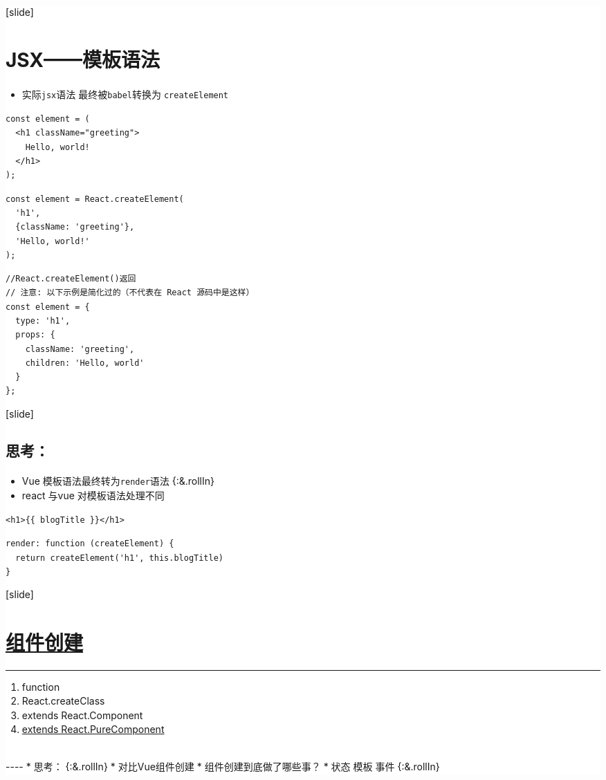 


[slide]
# JSX——模板语法
* 实际`jsx`语法 最终被`babel`转换为 `createElement`

```
const element = (
  <h1 className="greeting">
    Hello, world!
  </h1>
);
```
```
const element = React.createElement(
  'h1',
  {className: 'greeting'},
  'Hello, world!'
);
```
```
//React.createElement()返回
// 注意: 以下示例是简化过的（不代表在 React 源码中是这样）
const element = {
  type: 'h1',
  props: {
    className: 'greeting',
    children: 'Hello, world'
  }
};
```



[slide]
## 思考：
* Vue 模板语法最终转为`render`语法 {:&.rollIn}
* react 与vue 对模板语法处理不同
```vue
<h1>{{ blogTitle }}</h1>
```
```vue
render: function (createElement) {
  return createElement('h1', this.blogTitle)
}
```



[slide]
# [组件创建](https://segmentfault.com/a/1190000008402834)
----
1. function
2. React.createClass
3. extends React.Component
4. [extends React.PureComponent](https://www.zcfy.cc/article/why-and-how-to-use-purecomponent-in-react-js-60devs)
<br />
----
* 思考： {:&.rollIn}
* 对比Vue组件创建 
* 组件创建到底做了哪些事？
  * 状态 模板 事件  {:&.rollIn}
